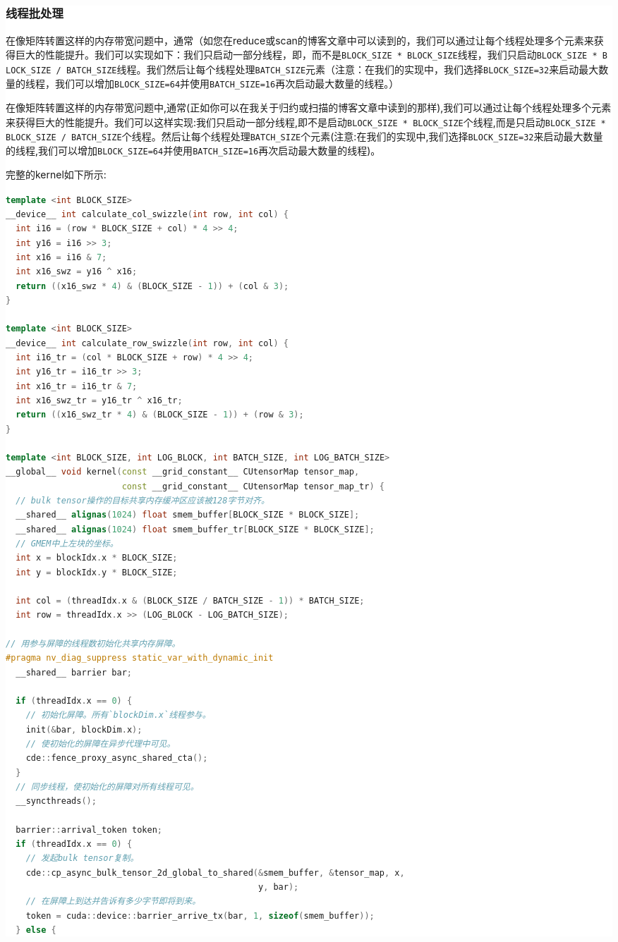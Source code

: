 ### 线程批处理

在像矩阵转置这样的内存带宽问题中，通常（如您在reduce或scan的博客文章中可以读到的，我们可以通过让每个线程处理多个元素来获得巨大的性能提升。我们可以实现如下：我们只启动一部分线程，即，而不是`BLOCK_SIZE * BLOCK_SIZE`线程，我们只启动`BLOCK_SIZE * BLOCK_SIZE / BATCH_SIZE`线程。我们然后让每个线程处理`BATCH_SIZE`元素（注意：在我们的实现中，我们选择`BLOCK_SIZE=32`来启动最大数量的线程，我们可以增加`BLOCK_SIZE=64`并使用`BATCH_SIZE=16`再次启动最大数量的线程。）

在像矩阵转置这样的内存带宽问题中,通常(正如你可以在我关于归约或扫描的博客文章中读到的那样),我们可以通过让每个线程处理多个元素来获得巨大的性能提升。我们可以这样实现:我们只启动一部分线程,即不是启动`BLOCK_SIZE * BLOCK_SIZE`个线程,而是只启动`BLOCK_SIZE * BLOCK_SIZE / BATCH_SIZE`个线程。然后让每个线程处理`BATCH_SIZE`个元素(注意:在我们的实现中,我们选择`BLOCK_SIZE=32`来启动最大数量的线程,我们可以增加`BLOCK_SIZE=64`并使用`BATCH_SIZE=16`再次启动最大数量的线程)。

完整的kernel如下所示:

```c++
template <int BLOCK_SIZE>
__device__ int calculate_col_swizzle(int row, int col) {
  int i16 = (row * BLOCK_SIZE + col) * 4 >> 4;
  int y16 = i16 >> 3;
  int x16 = i16 & 7;
  int x16_swz = y16 ^ x16;
  return ((x16_swz * 4) & (BLOCK_SIZE - 1)) + (col & 3);
}

template <int BLOCK_SIZE>
__device__ int calculate_row_swizzle(int row, int col) {
  int i16_tr = (col * BLOCK_SIZE + row) * 4 >> 4;
  int y16_tr = i16_tr >> 3;
  int x16_tr = i16_tr & 7;
  int x16_swz_tr = y16_tr ^ x16_tr;
  return ((x16_swz_tr * 4) & (BLOCK_SIZE - 1)) + (row & 3);
}

template <int BLOCK_SIZE, int LOG_BLOCK, int BATCH_SIZE, int LOG_BATCH_SIZE>
__global__ void kernel(const __grid_constant__ CUtensorMap tensor_map,
                       const __grid_constant__ CUtensorMap tensor_map_tr) {
  // bulk tensor操作的目标共享内存缓冲区应该被128字节对齐。
  __shared__ alignas(1024) float smem_buffer[BLOCK_SIZE * BLOCK_SIZE];
  __shared__ alignas(1024) float smem_buffer_tr[BLOCK_SIZE * BLOCK_SIZE];
  // GMEM中上左块的坐标。
  int x = blockIdx.x * BLOCK_SIZE;
  int y = blockIdx.y * BLOCK_SIZE;

  int col = (threadIdx.x & (BLOCK_SIZE / BATCH_SIZE - 1)) * BATCH_SIZE;
  int row = threadIdx.x >> (LOG_BLOCK - LOG_BATCH_SIZE);

// 用参与屏障的线程数初始化共享内存屏障。
#pragma nv_diag_suppress static_var_with_dynamic_init
  __shared__ barrier bar;

  if (threadIdx.x == 0) {
    // 初始化屏障。所有`blockDim.x`线程参与。
    init(&bar, blockDim.x);
    // 使初始化的屏障在异步代理中可见。
    cde::fence_proxy_async_shared_cta();
  }
  // 同步线程，使初始化的屏障对所有线程可见。
  __syncthreads();

  barrier::arrival_token token;
  if (threadIdx.x == 0) {
    // 发起bulk tensor复制。
    cde::cp_async_bulk_tensor_2d_global_to_shared(&smem_buffer, &tensor_map, x,
                                                  y, bar);
    // 在屏障上到达并告诉有多少字节即将到来。
    token = cuda::device::barrier_arrive_tx(bar, 1, sizeof(smem_buffer));
  } else {
```